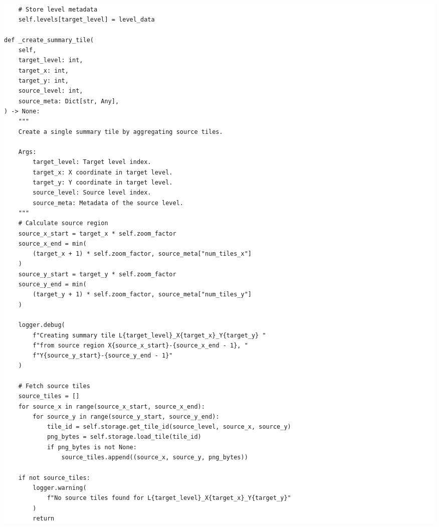         # Store level metadata
        self.levels[target_level] = level_data

    def _create_summary_tile(
        self,
        target_level: int,
        target_x: int,
        target_y: int,
        source_level: int,
        source_meta: Dict[str, Any],
    ) -> None:
        """
        Create a single summary tile by aggregating source tiles.

        Args:
            target_level: Target level index.
            target_x: X coordinate in target level.
            target_y: Y coordinate in target level.
            source_level: Source level index.
            source_meta: Metadata of the source level.
        """
        # Calculate source region
        source_x_start = target_x * self.zoom_factor
        source_x_end = min(
            (target_x + 1) * self.zoom_factor, source_meta["num_tiles_x"]
        )
        source_y_start = target_y * self.zoom_factor
        source_y_end = min(
            (target_y + 1) * self.zoom_factor, source_meta["num_tiles_y"]
        )

        logger.debug(
            f"Creating summary tile L{target_level}_X{target_x}_Y{target_y} "
            f"from source region X{source_x_start}-{source_x_end - 1}, "
            f"Y{source_y_start}-{source_y_end - 1}"
        )

        # Fetch source tiles
        source_tiles = []
        for source_x in range(source_x_start, source_x_end):
            for source_y in range(source_y_start, source_y_end):
                tile_id = self.storage.get_tile_id(source_level, source_x, source_y)
                png_bytes = self.storage.load_tile(tile_id)
                if png_bytes is not None:
                    source_tiles.append((source_x, source_y, png_bytes))

        if not source_tiles:
            logger.warning(
                f"No source tiles found for L{target_level}_X{target_x}_Y{target_y}"
            )
            return
